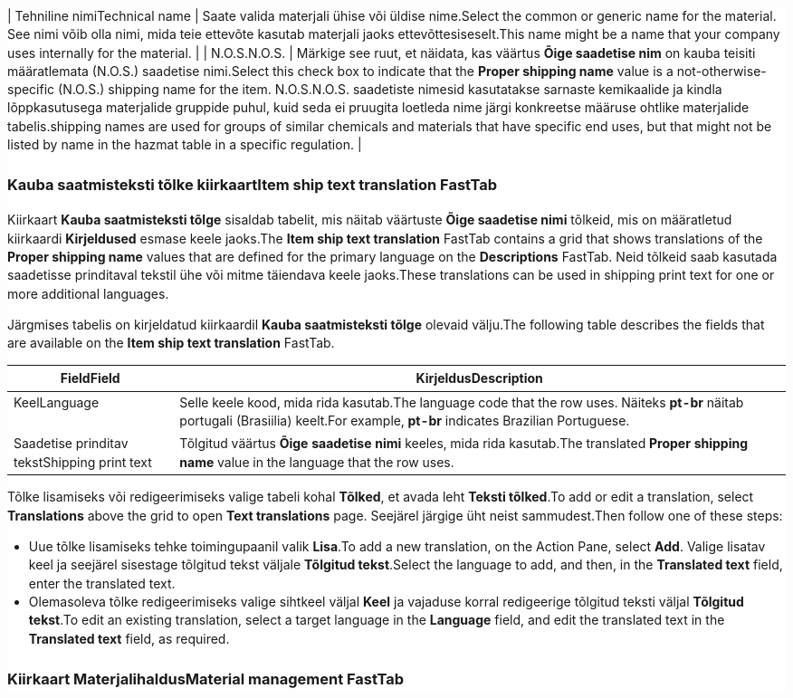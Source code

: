 | <span data-ttu-id="9c3c6-144">Tehniline nimi</span><span class="sxs-lookup"><span data-stu-id="9c3c6-144">Technical name</span></span> | <span data-ttu-id="9c3c6-145">Saate valida materjali ühise või üldise nime.</span><span class="sxs-lookup"><span data-stu-id="9c3c6-145">Select the common or generic name for the material.</span></span> <span data-ttu-id="9c3c6-146">See nimi võib olla nimi, mida teie ettevõte kasutab materjali jaoks ettevõttesiseselt.</span><span class="sxs-lookup"><span data-stu-id="9c3c6-146">This name might be a name that your company uses internally for the material.</span></span> |
| <span data-ttu-id="9c3c6-147">N.O.S.</span><span class="sxs-lookup"><span data-stu-id="9c3c6-147">N.O.S.</span></span> | <span data-ttu-id="9c3c6-148">Märkige see ruut, et näidata, kas väärtus **Õige saadetise nim** on kauba teisiti määratlemata (N.O.S.) saadetise nimi.</span><span class="sxs-lookup"><span data-stu-id="9c3c6-148">Select this check box to indicate that the **Proper shipping name** value is a not-otherwise-specific (N.O.S.) shipping name for the item.</span></span> <span data-ttu-id="9c3c6-149">N.O.S.</span><span class="sxs-lookup"><span data-stu-id="9c3c6-149">N.O.S.</span></span> <span data-ttu-id="9c3c6-150">saadetiste nimesid kasutatakse sarnaste kemikaalide ja kindla lõppkasutusega materjalide gruppide puhul, kuid seda ei pruugita loetleda nime järgi konkreetse määruse ohtlike materjalide tabelis.</span><span class="sxs-lookup"><span data-stu-id="9c3c6-150">shipping names are used for groups of similar chemicals and materials that have specific end uses, but that might not be listed by name in the hazmat table in a specific regulation.</span></span> |

### <a name="item-ship-text-translation-fasttab"></a><span data-ttu-id="9c3c6-151">Kauba saatmisteksti tõlke kiirkaart</span><span class="sxs-lookup"><span data-stu-id="9c3c6-151">Item ship text translation FastTab</span></span>

<span data-ttu-id="9c3c6-152">Kiirkaart **Kauba saatmisteksti tõlge** sisaldab tabelit, mis näitab väärtuste **Õige saadetise nimi** tõlkeid, mis on määratletud kiirkaardi **Kirjeldused** esmase keele jaoks.</span><span class="sxs-lookup"><span data-stu-id="9c3c6-152">The **Item ship text translation** FastTab contains a grid that shows translations of the **Proper shipping name** values that are defined for the primary language on the **Descriptions** FastTab.</span></span> <span data-ttu-id="9c3c6-153">Neid tõlkeid saab kasutada saadetisse prinditaval tekstil ühe või mitme täiendava keele jaoks.</span><span class="sxs-lookup"><span data-stu-id="9c3c6-153">These translations can be used in shipping print text for one or more additional languages.</span></span>

<span data-ttu-id="9c3c6-154">Järgmises tabelis on kirjeldatud kiirkaardil **Kauba saatmisteksti tõlge** olevaid välju.</span><span class="sxs-lookup"><span data-stu-id="9c3c6-154">The following table describes the fields that are available on the **Item ship text translation** FastTab.</span></span>


| <span data-ttu-id="9c3c6-155">Field</span><span class="sxs-lookup"><span data-stu-id="9c3c6-155">Field</span></span> | <span data-ttu-id="9c3c6-156">Kirjeldus</span><span class="sxs-lookup"><span data-stu-id="9c3c6-156">Description</span></span> |
|---|---|
| <span data-ttu-id="9c3c6-157">Keel</span><span class="sxs-lookup"><span data-stu-id="9c3c6-157">Language</span></span> | <span data-ttu-id="9c3c6-158">Selle keele kood, mida rida kasutab.</span><span class="sxs-lookup"><span data-stu-id="9c3c6-158">The language code that the row uses.</span></span> <span data-ttu-id="9c3c6-159">Näiteks **pt-br** näitab portugali (Brasiilia) keelt.</span><span class="sxs-lookup"><span data-stu-id="9c3c6-159">For example, **pt-br** indicates Brazilian Portuguese.</span></span> |
| <span data-ttu-id="9c3c6-160">Saadetise prinditav tekst</span><span class="sxs-lookup"><span data-stu-id="9c3c6-160">Shipping print text</span></span> | <span data-ttu-id="9c3c6-161">Tõlgitud väärtus **Õige saadetise nimi** keeles, mida rida kasutab.</span><span class="sxs-lookup"><span data-stu-id="9c3c6-161">The translated **Proper shipping name** value in the language that the row uses.</span></span> |

<span data-ttu-id="9c3c6-162">Tõlke lisamiseks või redigeerimiseks valige tabeli kohal **Tõlked**, et avada leht **Teksti tõlked**.</span><span class="sxs-lookup"><span data-stu-id="9c3c6-162">To add or edit a translation, select **Translations** above the grid to open **Text translations** page.</span></span> <span data-ttu-id="9c3c6-163">Seejärel järgige üht neist sammudest.</span><span class="sxs-lookup"><span data-stu-id="9c3c6-163">Then follow one of these steps:</span></span>

- <span data-ttu-id="9c3c6-164">Uue tõlke lisamiseks tehke toimingupaanil valik **Lisa**.</span><span class="sxs-lookup"><span data-stu-id="9c3c6-164">To add a new translation, on the Action Pane, select **Add**.</span></span> <span data-ttu-id="9c3c6-165">Valige lisatav keel ja seejärel sisestage tõlgitud tekst väljale **Tõlgitud tekst**.</span><span class="sxs-lookup"><span data-stu-id="9c3c6-165">Select the language to add, and then, in the **Translated text** field, enter the translated text.</span></span>
- <span data-ttu-id="9c3c6-166">Olemasoleva tõlke redigeerimiseks valige sihtkeel väljal **Keel** ja vajaduse korral redigeerige tõlgitud teksti väljal **Tõlgitud tekst**.</span><span class="sxs-lookup"><span data-stu-id="9c3c6-166">To edit an existing translation, select a target language in the **Language** field, and edit the translated text in the **Translated text** field, as required.</span></span>

### <a name="material-management-fasttab"></a><a name="material-management"></a><span data-ttu-id="9c3c6-167">Kiirkaart Materjalihaldus</span><span class="sxs-lookup"><span data-stu-id="9c3c6-167">Material management FastTab</span></span>

